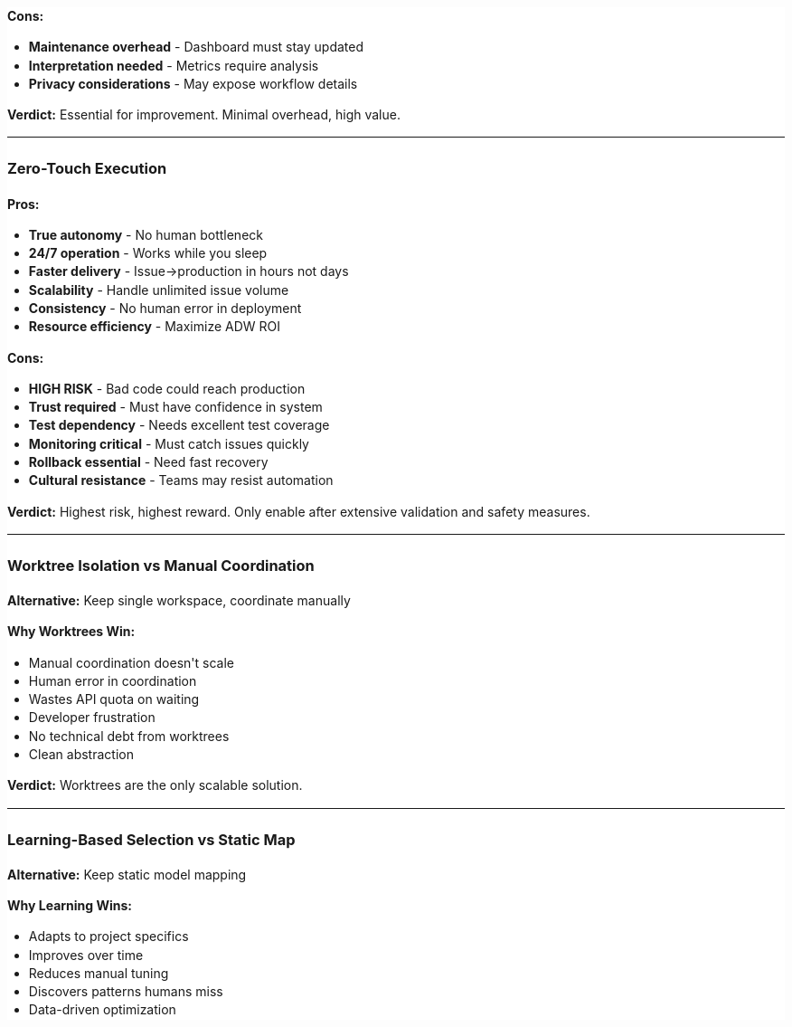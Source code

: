 **Cons:**
- **Maintenance overhead** - Dashboard must stay updated
- **Interpretation needed** - Metrics require analysis
- **Privacy considerations** - May expose workflow details

**Verdict:** Essential for improvement. Minimal overhead, high value.

---

### Zero-Touch Execution

**Pros:**
- **True autonomy** - No human bottleneck
- **24/7 operation** - Works while you sleep
- **Faster delivery** - Issue→production in hours not days
- **Scalability** - Handle unlimited issue volume
- **Consistency** - No human error in deployment
- **Resource efficiency** - Maximize ADW ROI

**Cons:**
- **HIGH RISK** - Bad code could reach production
- **Trust required** - Must have confidence in system
- **Test dependency** - Needs excellent test coverage
- **Monitoring critical** - Must catch issues quickly
- **Rollback essential** - Need fast recovery
- **Cultural resistance** - Teams may resist automation

**Verdict:** Highest risk, highest reward. Only enable after extensive validation and safety measures.

---

### Worktree Isolation vs Manual Coordination

**Alternative:** Keep single workspace, coordinate manually

**Why Worktrees Win:**
- Manual coordination doesn't scale
- Human error in coordination
- Wastes API quota on waiting
- Developer frustration
- No technical debt from worktrees
- Clean abstraction

**Verdict:** Worktrees are the only scalable solution.

---

### Learning-Based Selection vs Static Map

**Alternative:** Keep static model mapping

**Why Learning Wins:**
- Adapts to project specifics
- Improves over time
- Reduces manual tuning
- Discovers patterns humans miss
- Data-driven optimization
